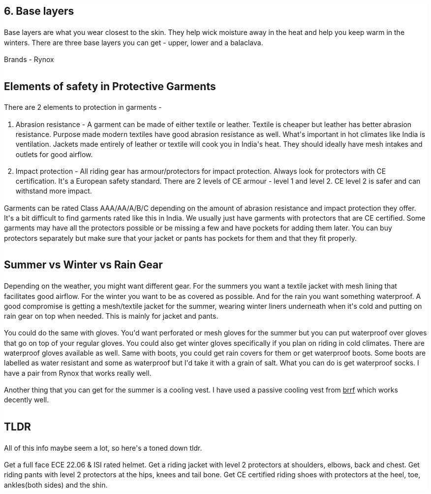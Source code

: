 ## 6. Base layers

Base layers are what you wear closest to the skin. They help wick moisture away in the heat and help you keep warm in the winters. There are three base layers you can get - upper, lower and a balaclava.

Brands - Rynox

## Elements of safety in Protective Garments

There are 2 elements to protection in garments - 

1. Abrasion resistance - A garment can be made of either textile or leather. Textile is cheaper but leather has better abrasion resistance. Purpose made modern textiles have good abrasion resistance as well. What's important in hot climates like India is ventilation. Jackets made entirely of leather or textile will cook you in India's heat. They should ideally have mesh intakes and outlets for good airflow.

2. Impact protection - All riding gear has armour/protectors for impact protection. Always look for protectors with CE certification. It's a European safety standard. There are 2 levels of CE armour - level 1 and level 2. CE level 2 is safer and can withstand more impact.

Garments can be rated Class AAA/AA/A/B/C depending on the amount of abrasion resistance and impact protection they offer. It's a bit difficult to find garments rated like this in India. We usually just have garments with protectors that are CE certified. Some garments may have all the protectors possible or be missing a few and have pockets for adding them later. You can buy protectors separately but make sure that your jacket or pants has pockets for them and that they fit properly.

## Summer vs Winter vs Rain Gear

Depending on the weather, you might want different gear. For the summers you want a textile jacket with mesh lining that facilitates good airflow. For the winter you want to be as covered as possible. And for the rain you want something waterproof. A good compromise is getting a mesh/textile jacket for the summer, wearing winter liners underneath when it's cold and putting on rain gear on top when needed. This is mainly for jacket and pants.

You could do the same with gloves. You'd want perforated or mesh gloves for the summer but you can put waterproof over gloves that go on top of your regular gloves. You could also get winter gloves specifically if you plan on riding in cold climates. There are waterproof gloves available as well. Same with boots, you could get rain covers for them or get waterproof boots. Some boots are labelled as water resistant and some as waterproof but I'd take it with a grain of salt. What you can do is get waterproof socks. I have a pair from Rynox that works really well.

Another thing that you can get for the summer is a cooling vest. I have used a passive cooling vest from <a href="https://brrf.in/products/cooling-vest">brrf</a> which works decently well.

## TLDR

All of this info maybe seem a lot, so here's a toned down tldr.

Get a full face ECE 22.06 & ISI rated helmet. Get a riding jacket with level 2 protectors at shoulders, elbows, back and chest. Get riding pants with level 2 protectors at the hips, knees and tail bone. Get CE certified riding shoes with protectors at the heel, toe, ankles(both sides) and the shin. 
